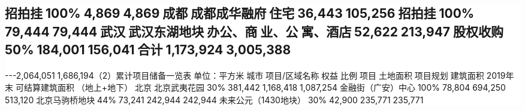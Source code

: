 招拍挂
100%
4,869
4,869
成都
成都成华融府
住宅
36,443
105,256
招拍挂
100%
79,444
79,444
武汉
武汉东湖地块
办公、商
业、公
寓、酒店
52,622
213,947
股权收购
50%
184,001
156,041
合计
1,173,924
3,005,388
---
---2,064,051
1,686,194（2）累计项目储备一览表
单位：平方米
城市
项目/区域名称
权益
比例
项目
土地面积
项目规划
建筑面积
2019年末
可结算建筑面积
（地上+地下）
北京
北京武夷花园
30%
381,442
1,168,418
1,087,254
金融街（广安）中心
100%
78,804
694,250
513,120
北京马驹桥地块
44%
73,241
242,944
242,944
未来公元（1430地块）
30%
42,900
235,771
235,771